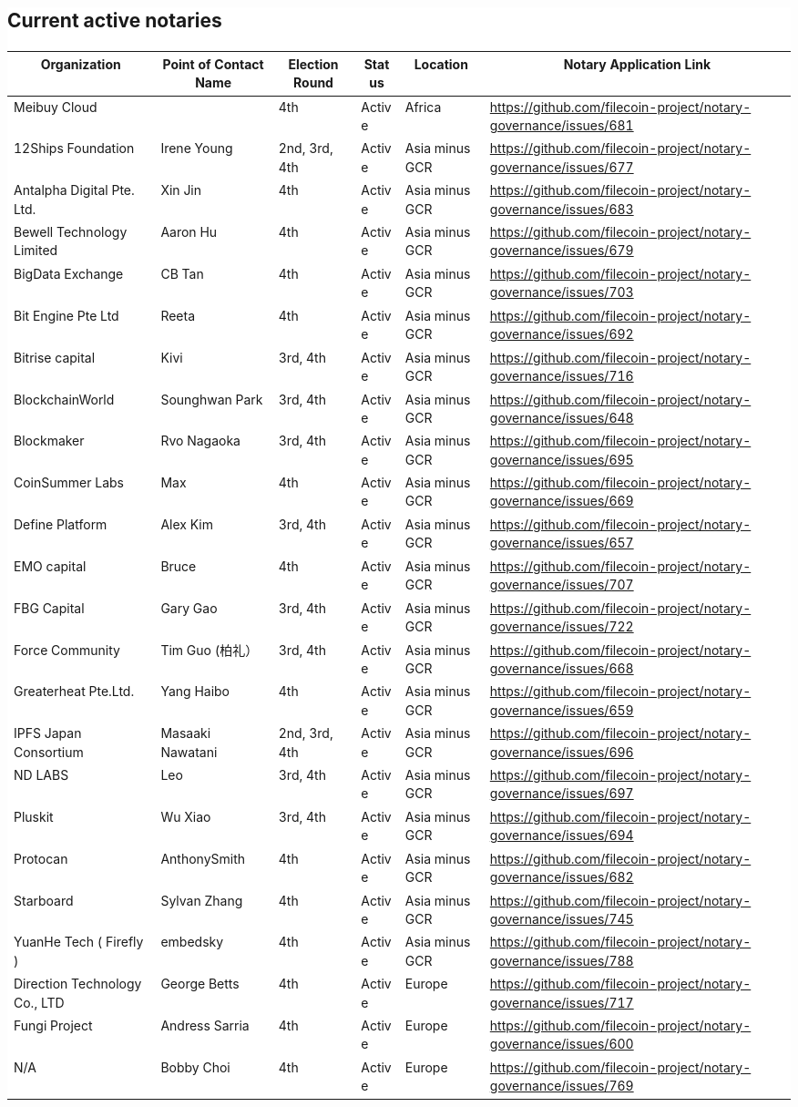 


## Current active notaries
| Organization                                                 | Point of Contact Name          | Election Round | Status   | Location                   | Notary Application Link                                           |
|--------------------------------------------------------------|--------------------------------|----------------|----------|----------------------------|-------------------------------------------------------------------|
| Meibuy Cloud                                                 |                                | 4th            | Active   | Africa                     | https://github.com/filecoin-project/notary-governance/issues/681          |
| 12Ships Foundation                                           | Irene Young                    | 2nd, 3rd, 4th  | Active   | Asia minus GCR             | https://github.com/filecoin-project/notary-governance/issues/677  |
| Antalpha Digital Pte. Ltd.                                   | Xin Jin                        | 4th            | Active   | Asia minus GCR             | https://github.com/filecoin-project/notary-governance/issues/683  |
| Bewell Technology Limited                                    | Aaron Hu                       | 4th            | Active   | Asia minus GCR             | https://github.com/filecoin-project/notary-governance/issues/679  |
| BigData Exchange                                             | CB Tan                         | 4th            | Active   | Asia minus GCR             | https://github.com/filecoin-project/notary-governance/issues/703  |
| Bit Engine Pte Ltd                                           | Reeta                          | 4th            | Active   | Asia minus GCR             | https://github.com/filecoin-project/notary-governance/issues/692  |
| Bitrise capital                                              | Kivi                           | 3rd, 4th       | Active   | Asia minus GCR             | https://github.com/filecoin-project/notary-governance/issues/716  |
| BlockchainWorld                                              | Sounghwan Park                 | 3rd, 4th       | Active   | Asia minus GCR             | https://github.com/filecoin-project/notary-governance/issues/648  |
| Blockmaker                                                   | Rvo Nagaoka                    | 3rd, 4th       | Active   | Asia minus GCR             | https://github.com/filecoin-project/notary-governance/issues/695  |
| CoinSummer Labs                                              | Max                            | 4th            | Active   | Asia minus GCR             | https://github.com/filecoin-project/notary-governance/issues/669  |
| Define Platform                                              | Alex Kim                       | 3rd, 4th       | Active   | Asia minus GCR             | https://github.com/filecoin-project/notary-governance/issues/657  |
| EMO capital                                                  | Bruce                          | 4th            | Active   | Asia minus GCR             | https://github.com/filecoin-project/notary-governance/issues/707  |
| FBG Capital                                                  | Gary Gao                       | 3rd, 4th       | Active   | Asia minus GCR             | https://github.com/filecoin-project/notary-governance/issues/722          |
| Force Community                                              | Tim Guo (柏礼）                   | 3rd, 4th       | Active   | Asia minus GCR             | https://github.com/filecoin-project/notary-governance/issues/668  |
| Greaterheat Pte.Ltd.                                         | Yang Haibo                     | 4th            | Active   | Asia minus GCR             | https://github.com/filecoin-project/notary-governance/issues/659  |
| IPFS Japan Consortium                                        | Masaaki Nawatani               | 2nd, 3rd, 4th  | Active   | Asia minus GCR             | https://github.com/filecoin-project/notary-governance/issues/696  |
| ND LABS                                                      | Leo                            | 3rd, 4th       | Active   | Asia minus GCR             | https://github.com/filecoin-project/notary-governance/issues/697          |
| Pluskit                                                      | Wu Xiao                        | 3rd, 4th       | Active   | Asia minus GCR             | https://github.com/filecoin-project/notary-governance/issues/694  |
| Protocan                                                     | AnthonySmith                   | 4th            | Active   | Asia minus GCR             | https://github.com/filecoin-project/notary-governance/issues/682          |
| Starboard                                                    | Sylvan Zhang                   | 4th            | Active   | Asia minus GCR             | https://github.com/filecoin-project/notary-governance/issues/745  |
| YuanHe Tech ( Firefly )                                      | embedsky                       | 4th            | Active   | Asia minus GCR             | https://github.com/filecoin-project/notary-governance/issues/788  |
| Direction Technology Co., LTD                                | George Betts                   | 4th            | Active   | Europe                     | https://github.com/filecoin-project/notary-governance/issues/717  |
| Fungi Project                                                | Andress Sarria                 | 4th            | Active   | Europe                     | https://github.com/filecoin-project/notary-governance/issues/600  |
| N/A                                                          | Bobby Choi                     | 4th            | Active   | Europe                     | https://github.com/filecoin-project/notary-governance/issues/769  |